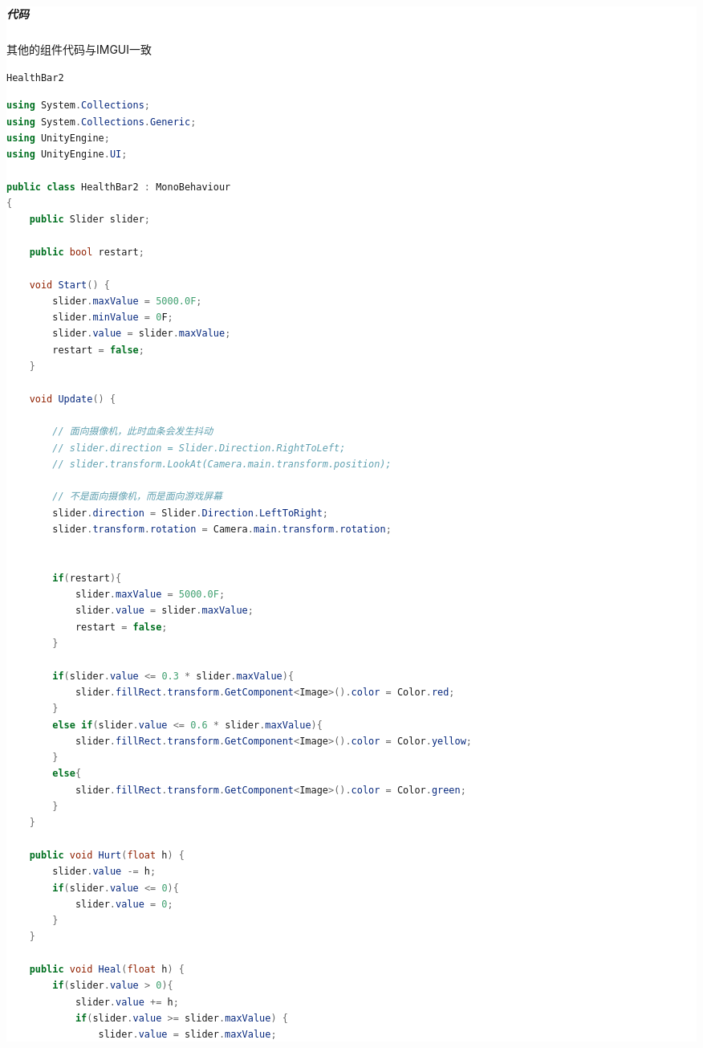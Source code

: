 ##### 代码

其他的组件代码与IMGUI一致

`HealthBar2`

```c#
using System.Collections;
using System.Collections.Generic;
using UnityEngine;
using UnityEngine.UI;

public class HealthBar2 : MonoBehaviour
{
    public Slider slider;

    public bool restart;

    void Start() {
        slider.maxValue = 5000.0F;
        slider.minValue = 0F;
        slider.value = slider.maxValue;
        restart = false;
    }

    void Update() {

        // 面向摄像机，此时血条会发生抖动
        // slider.direction = Slider.Direction.RightToLeft;
        // slider.transform.LookAt(Camera.main.transform.position);

        // 不是面向摄像机，而是面向游戏屏幕
        slider.direction = Slider.Direction.LeftToRight;
        slider.transform.rotation = Camera.main.transform.rotation;
        

        if(restart){
            slider.maxValue = 5000.0F;
            slider.value = slider.maxValue;
            restart = false;
        }

        if(slider.value <= 0.3 * slider.maxValue){
            slider.fillRect.transform.GetComponent<Image>().color = Color.red;
        }
        else if(slider.value <= 0.6 * slider.maxValue){
            slider.fillRect.transform.GetComponent<Image>().color = Color.yellow;
        }
        else{
            slider.fillRect.transform.GetComponent<Image>().color = Color.green;
        }
    }

    public void Hurt(float h) {
        slider.value -= h;
        if(slider.value <= 0){
            slider.value = 0;
        }
    }

    public void Heal(float h) {
        if(slider.value > 0){
            slider.value += h;
            if(slider.value >= slider.maxValue) {
                slider.value = slider.maxValue;
```